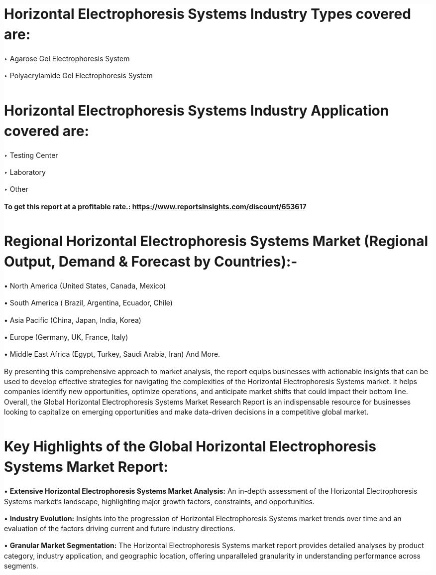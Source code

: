 # <strong>Horizontal Electrophoresis Systems Industry Types covered are:</strong>

‣ Agarose Gel Electrophoresis System

‣ Polyacrylamide Gel Electrophoresis System

# <strong>Horizontal Electrophoresis Systems Industry Application covered are:</strong>

‣ Testing Center

‣ Laboratory

‣ Other

<strong>To get this report at a profitable rate.: <a href=https://www.reportsinsights.com/discount/653617>https://www.reportsinsights.com/discount/653617</a></strong></font>

# <strong>Regional Horizontal Electrophoresis Systems Market (Regional Output, Demand &amp; Forecast by Countries):-</strong>

• North America (United States, Canada, Mexico)

• South America ( Brazil, Argentina, Ecuador, Chile)

• Asia Pacific (China, Japan, India, Korea)

• Europe (Germany, UK, France, Italy)

• Middle East Africa (Egypt, Turkey, Saudi Arabia, Iran) And More.

By presenting this comprehensive approach to market analysis, the report equips businesses with actionable insights that can be used to develop effective strategies for navigating the complexities of the Horizontal Electrophoresis Systems market. It helps companies identify new opportunities, optimize operations, and anticipate market shifts that could impact their bottom line. Overall, the Global Horizontal Electrophoresis Systems Market Research Report is an indispensable resource for businesses looking to capitalize on emerging opportunities and make data-driven decisions in a competitive global market.

# <strong>Key Highlights of the Global Horizontal Electrophoresis Systems Market Report:</strong>

• <strong>Extensive Horizontal Electrophoresis Systems Market Analysis:</strong> An in-depth assessment of the Horizontal Electrophoresis Systems market’s landscape, highlighting major growth factors, constraints, and opportunities.

• <strong>Industry Evolution:</strong> Insights into the progression of Horizontal Electrophoresis Systems market trends over time and an evaluation of the factors driving current and future industry directions.

• <strong>Granular Market Segmentation:</strong> The Horizontal Electrophoresis Systems market report provides detailed analyses by product category, industry application, and geographic location, offering unparalleled granularity in understanding performance across segments.
